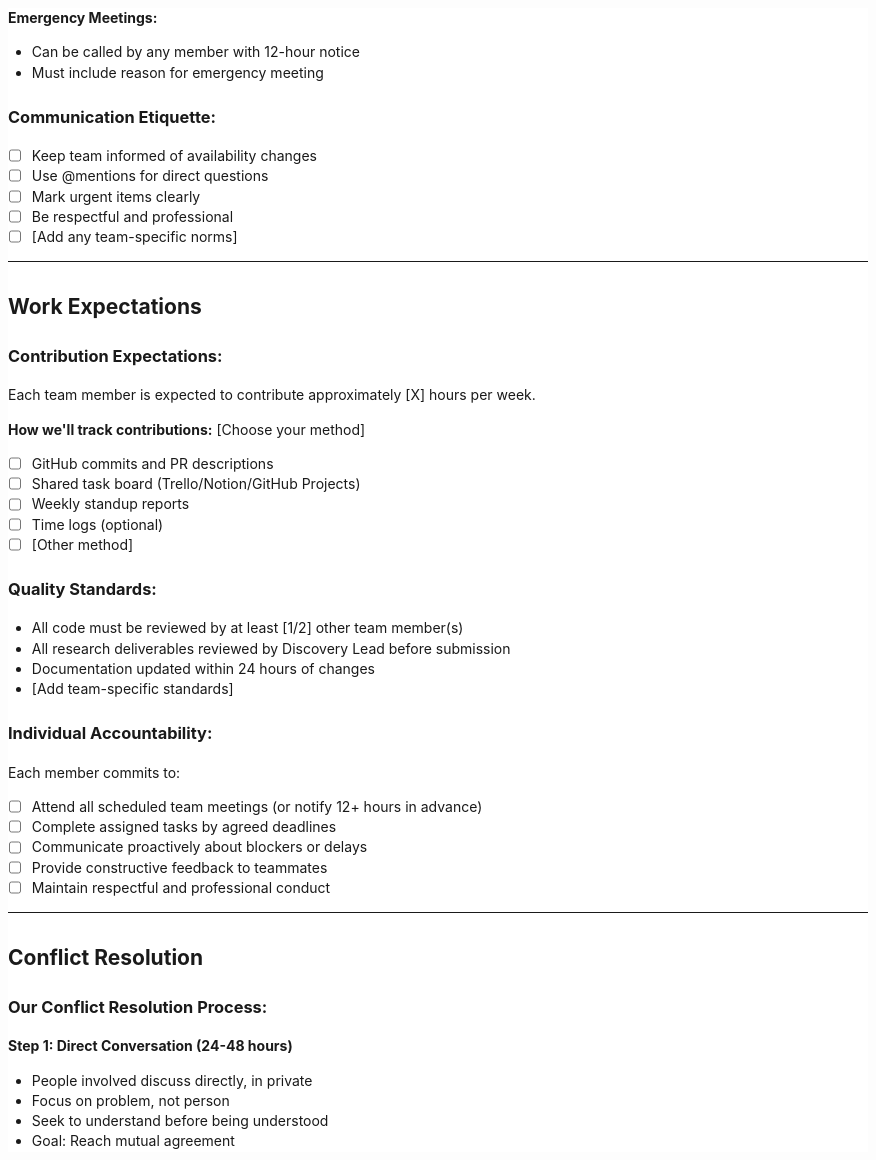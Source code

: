 **Emergency Meetings:**
- Can be called by any member with 12-hour notice
- Must include reason for emergency meeting

### Communication Etiquette:
- [ ] Keep team informed of availability changes
- [ ] Use @mentions for direct questions
- [ ] Mark urgent items clearly
- [ ] Be respectful and professional
- [ ] [Add any team-specific norms]

---

## Work Expectations

### Contribution Expectations:
Each team member is expected to contribute approximately [X] hours per week.

**How we'll track contributions:**
[Choose your method]
- [ ] GitHub commits and PR descriptions
- [ ] Shared task board (Trello/Notion/GitHub Projects)
- [ ] Weekly standup reports
- [ ] Time logs (optional)
- [ ] [Other method]

### Quality Standards:
- All code must be reviewed by at least [1/2] other team member(s)
- All research deliverables reviewed by Discovery Lead before submission
- Documentation updated within 24 hours of changes
- [Add team-specific standards]

### Individual Accountability:
Each member commits to:
- [ ] Attend all scheduled team meetings (or notify 12+ hours in advance)
- [ ] Complete assigned tasks by agreed deadlines
- [ ] Communicate proactively about blockers or delays
- [ ] Provide constructive feedback to teammates
- [ ] Maintain respectful and professional conduct

---

## Conflict Resolution

### Our Conflict Resolution Process:

**Step 1: Direct Conversation (24-48 hours)**
- People involved discuss directly, in private
- Focus on problem, not person
- Seek to understand before being understood
- Goal: Reach mutual agreement
